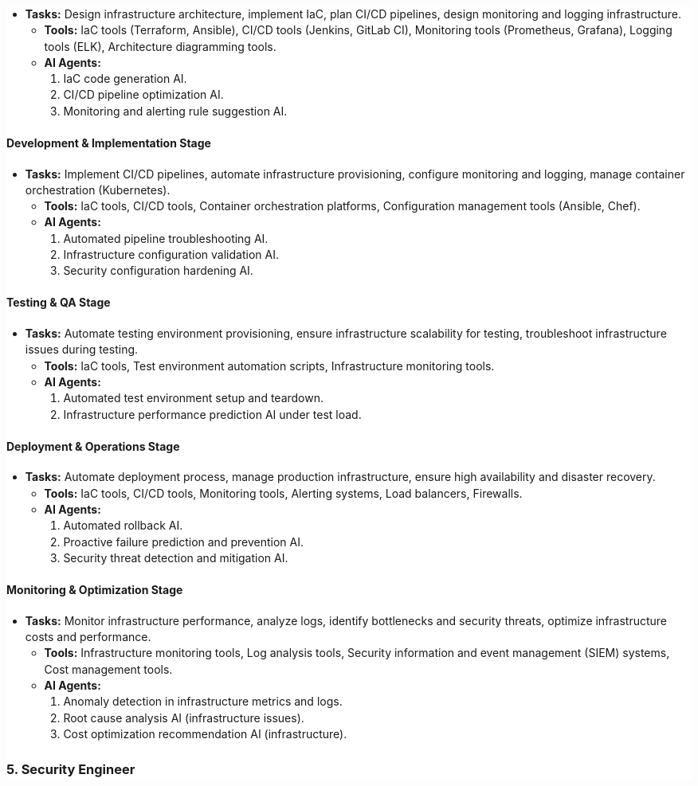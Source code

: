 *   **Tasks:** Design infrastructure architecture, implement IaC, plan CI/CD pipelines, design monitoring and logging infrastructure.
    *   **Tools:** IaC tools (Terraform, Ansible), CI/CD tools (Jenkins, GitLab CI), Monitoring tools (Prometheus, Grafana), Logging tools (ELK), Architecture diagramming tools.
    *   **AI Agents:**
        1.  IaC code generation AI.
        2.  CI/CD pipeline optimization AI.
        3.  Monitoring and alerting rule suggestion AI.

#### Development & Implementation Stage

*   **Tasks:** Implement CI/CD pipelines, automate infrastructure provisioning, configure monitoring and logging, manage container orchestration (Kubernetes).
    *   **Tools:** IaC tools, CI/CD tools, Container orchestration platforms, Configuration management tools (Ansible, Chef).
    *   **AI Agents:**
        1.  Automated pipeline troubleshooting AI.
        2.  Infrastructure configuration validation AI.
        3.  Security configuration hardening AI.

#### Testing & QA Stage

*   **Tasks:** Automate testing environment provisioning, ensure infrastructure scalability for testing, troubleshoot infrastructure issues during testing.
    *   **Tools:** IaC tools, Test environment automation scripts, Infrastructure monitoring tools.
    *   **AI Agents:**
        1.  Automated test environment setup and teardown.
        2.  Infrastructure performance prediction AI under test load.

#### Deployment & Operations Stage

*   **Tasks:** Automate deployment process, manage production infrastructure, ensure high availability and disaster recovery.
    *   **Tools:** IaC tools, CI/CD tools, Monitoring tools, Alerting systems, Load balancers, Firewalls.
    *   **AI Agents:**
        1.  Automated rollback AI.
        2.  Proactive failure prediction and prevention AI.
        3.  Security threat detection and mitigation AI.

#### Monitoring & Optimization Stage

*   **Tasks:** Monitor infrastructure performance, analyze logs, identify bottlenecks and security threats, optimize infrastructure costs and performance.
    *   **Tools:** Infrastructure monitoring tools, Log analysis tools, Security information and event management (SIEM) systems, Cost management tools.
    *   **AI Agents:**
        1.  Anomaly detection in infrastructure metrics and logs.
        2.  Root cause analysis AI (infrastructure issues).
        3.  Cost optimization recommendation AI (infrastructure).

### 5. Security Engineer
